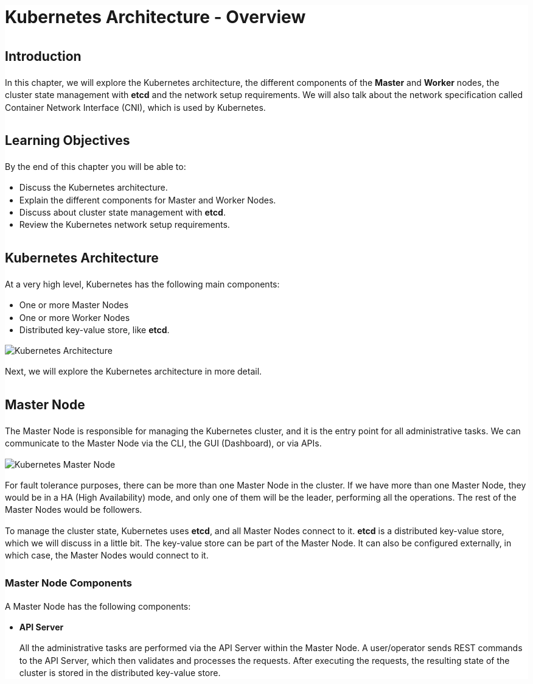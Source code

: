 Kubernetes Architecture - Overview
==================================

## Introduction
In this chapter, we will explore the Kubernetes architecture, the different components of the __Master__ and __Worker__ nodes, the cluster state management with __etcd__ and the network setup requirements. We will also talk about the network specification called Container Network Interface (CNI), which is used by Kubernetes. 

## Learning Objectives
By the end of this chapter you will be able to:

+ Discuss the Kubernetes architecture.
+ Explain the different components for Master and Worker Nodes.
+ Discuss about cluster state management with __etcd__.
+ Review the Kubernetes network setup requirements.

## Kubernetes Architecture
At a very high level, Kubernetes has the following main components:

+ One or more Master Nodes
+ One or more Worker Nodes
+ Distributed key-value store, like __etcd__.

![Kubernetes Architecture](https://prod-edxapp.edx-cdn.org/assets/courseware/v1/e408b7ad5b29c12ade1cefb92e4a6da1/asset-v1:LinuxFoundationX+LFS158x+2T2017+type@asset+block/Kubernetes_Architecture.png)

Next, we will explore the Kubernetes architecture in more detail.

## Master Node
The Master Node is responsible for managing the Kubernetes cluster, and it is the entry point for all administrative tasks. We can communicate to the Master Node via the CLI, the GUI (Dashboard), or via APIs.

![Kubernetes Master Node](https://prod-edxapp.edx-cdn.org/assets/courseware/v1/691134787511a8f0bb19d33c546fecf0/asset-v1:LinuxFoundationX+LFS158x+2T2017+type@asset+block/Kubernetes_Master_Node.png)

For fault tolerance purposes, there can be more than one Master Node in the cluster. If we have more than one Master Node, they would be in a HA (High Availability) mode, and only one of them will be the leader, performing all the operations. The rest of the Master Nodes would be followers.

To manage the cluster state, Kubernetes uses __etcd__, and all Master Nodes connect to it. __etcd__ is a distributed key-value store, which we will discuss in a little bit. The key-value store can be part of the Master Node. It can also be configured externally, in which case, the Master Nodes would connect to it.

### Master Node Components
A Master Node has the following components:

+ __API Server__

    All the administrative tasks are performed via the API Server within the Master Node. A user/operator sends REST commands to the API Server, which then validates and processes the requests. After executing the requests, the resulting state of the cluster is stored in the distributed key-value store.
